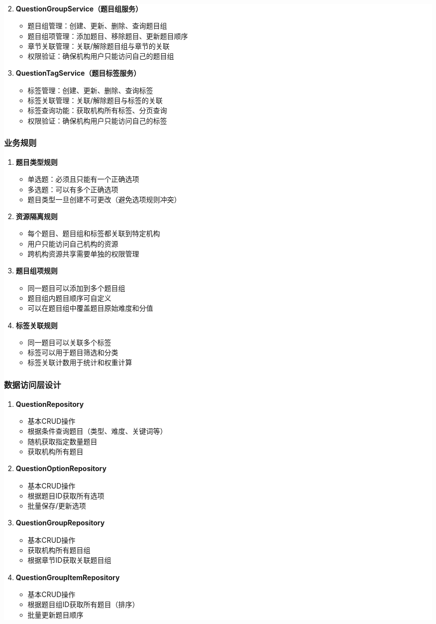 2. **QuestionGroupService（题目组服务）**
   - 题目组管理：创建、更新、删除、查询题目组
   - 题目组项管理：添加题目、移除题目、更新题目顺序
   - 章节关联管理：关联/解除题目组与章节的关联
   - 权限验证：确保机构用户只能访问自己的题目组

3. **QuestionTagService（题目标签服务）**
   - 标签管理：创建、更新、删除、查询标签
   - 标签关联管理：关联/解除题目与标签的关联
   - 标签查询功能：获取机构所有标签、分页查询
   - 权限验证：确保机构用户只能访问自己的标签

### 业务规则

1. **题目类型规则**
   - 单选题：必须且只能有一个正确选项
   - 多选题：可以有多个正确选项
   - 题目类型一旦创建不可更改（避免选项规则冲突）

2. **资源隔离规则**
   - 每个题目、题目组和标签都关联到特定机构
   - 用户只能访问自己机构的资源
   - 跨机构资源共享需要单独的权限管理

3. **题目组项规则**
   - 同一题目可以添加到多个题目组
   - 题目组内题目顺序可自定义
   - 可以在题目组中覆盖题目原始难度和分值

4. **标签关联规则**
   - 同一题目可以关联多个标签
   - 标签可以用于题目筛选和分类
   - 标签关联计数用于统计和权重计算

### 数据访问层设计

1. **QuestionRepository**
   - 基本CRUD操作
   - 根据条件查询题目（类型、难度、关键词等）
   - 随机获取指定数量题目
   - 获取机构所有题目

2. **QuestionOptionRepository**
   - 基本CRUD操作
   - 根据题目ID获取所有选项
   - 批量保存/更新选项

3. **QuestionGroupRepository**
   - 基本CRUD操作
   - 获取机构所有题目组
   - 根据章节ID获取关联题目组

4. **QuestionGroupItemRepository**
   - 基本CRUD操作
   - 根据题目组ID获取所有题目（排序）
   - 批量更新题目顺序
